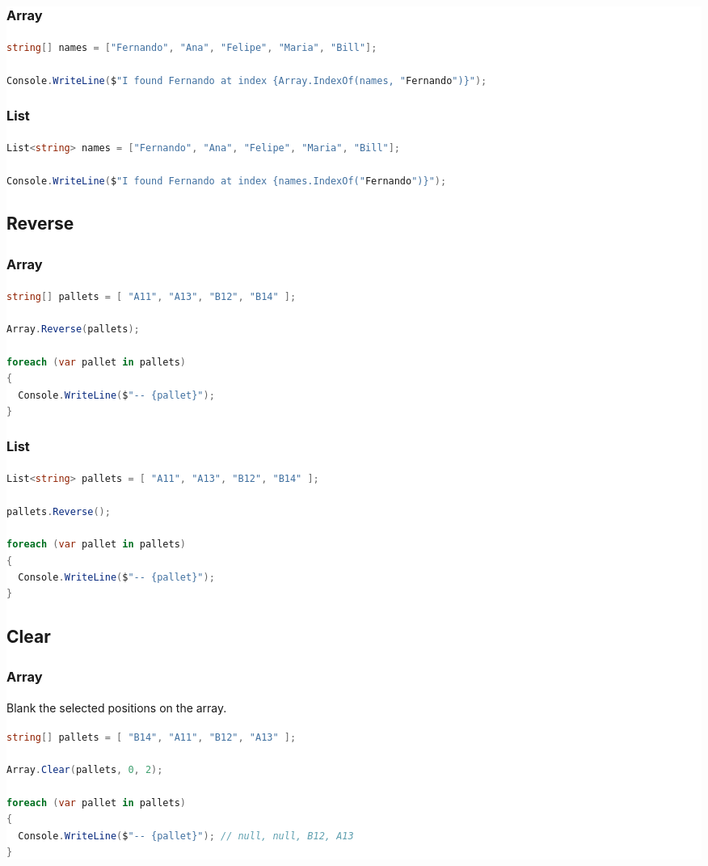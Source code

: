 ### Array

```csharp
string[] names = ["Fernando", "Ana", "Felipe", "Maria", "Bill"];

Console.WriteLine($"I found Fernando at index {Array.IndexOf(names, "Fernando")}");
```

### List

```csharp
List<string> names = ["Fernando", "Ana", "Felipe", "Maria", "Bill"];

Console.WriteLine($"I found Fernando at index {names.IndexOf("Fernando")}");
```

## Reverse

### Array

```csharp
string[] pallets = [ "A11", "A13", "B12", "B14" ];

Array.Reverse(pallets);

foreach (var pallet in pallets)
{
  Console.WriteLine($"-- {pallet}");
}
```

### List

```csharp
List<string> pallets = [ "A11", "A13", "B12", "B14" ];

pallets.Reverse();

foreach (var pallet in pallets)
{
  Console.WriteLine($"-- {pallet}");
}
```

## Clear

### Array

Blank the selected positions on the array.

```csharp
string[] pallets = [ "B14", "A11", "B12", "A13" ];

Array.Clear(pallets, 0, 2);

foreach (var pallet in pallets)
{
  Console.WriteLine($"-- {pallet}"); // null, null, B12, A13
}
```
